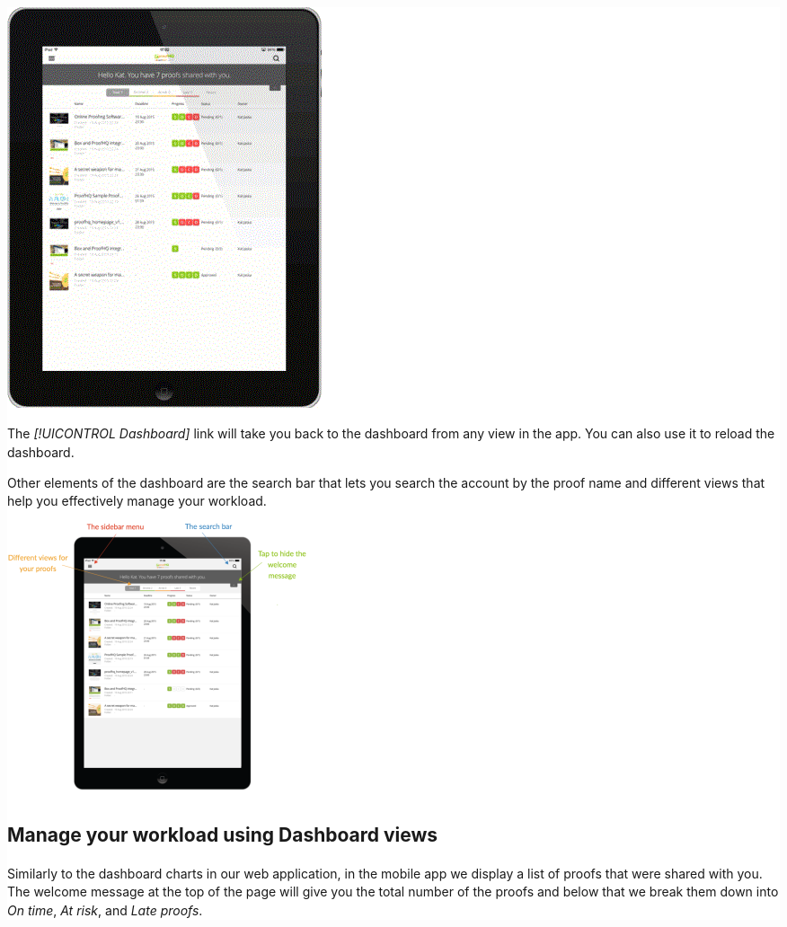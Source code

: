 ![Keep_me_logged_in.gif](assets/keep-me-logged-in-350x446.gif)

The *[!UICONTROL Dashboard]* link will take you back to the dashboard from any view in the app. You can also use it to reload the dashboard.

Other elements of the dashboard are the search bar that lets you search the account by the proof name and different views that help you effectively manage your workload.

![dashboard.png](assets/dashboard-350x298.png)

## Manage your workload using Dashboard views

Similarly to the dashboard charts in our web application, in the mobile app we display a list of proofs that were shared with you. The welcome message at the top of the page will give you the total number of the proofs and below that we break them down into *On time*, *At risk*, and *Late proofs*.
